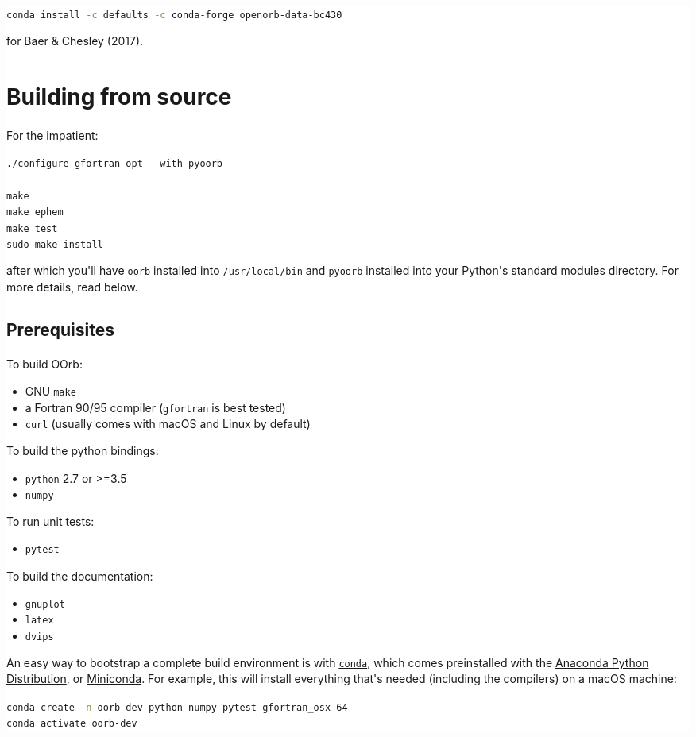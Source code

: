 ```bash
conda install -c defaults -c conda-forge openorb-data-bc430
```

for Baer & Chesley (2017).

# Building from source #

For the impatient:

```
./configure gfortran opt --with-pyoorb

make
make ephem
make test
sudo make install
```

after which you'll have `oorb` installed into `/usr/local/bin` and `pyoorb`
installed into your Python's standard modules directory.  For more details,
read below.

## Prerequisites ##

To build OOrb:

  * GNU `make`
  * a Fortran 90/95 compiler (`gfortran` is best tested)
  * `curl` (usually comes with macOS and Linux by default)

To build the python bindings:

  * `python` 2.7 or >=3.5
  * `numpy`

To run unit tests:

  * `pytest`

To build the documentation:

  * `gnuplot`
  * `latex`
  * `dvips`

An easy way to bootstrap a complete build environment is with
[`conda`](https://conda.io/en/latest/), which comes preinstalled with
the [Anaconda Python Distribution](https://www.anaconda.com/distribution/),
or [Miniconda](https://conda.io/en/latest/miniconda.html). For example,
this will install everything that's needed (including the compilers) on a
macOS machine:

```bash
conda create -n oorb-dev python numpy pytest gfortran_osx-64
conda activate oorb-dev
```

